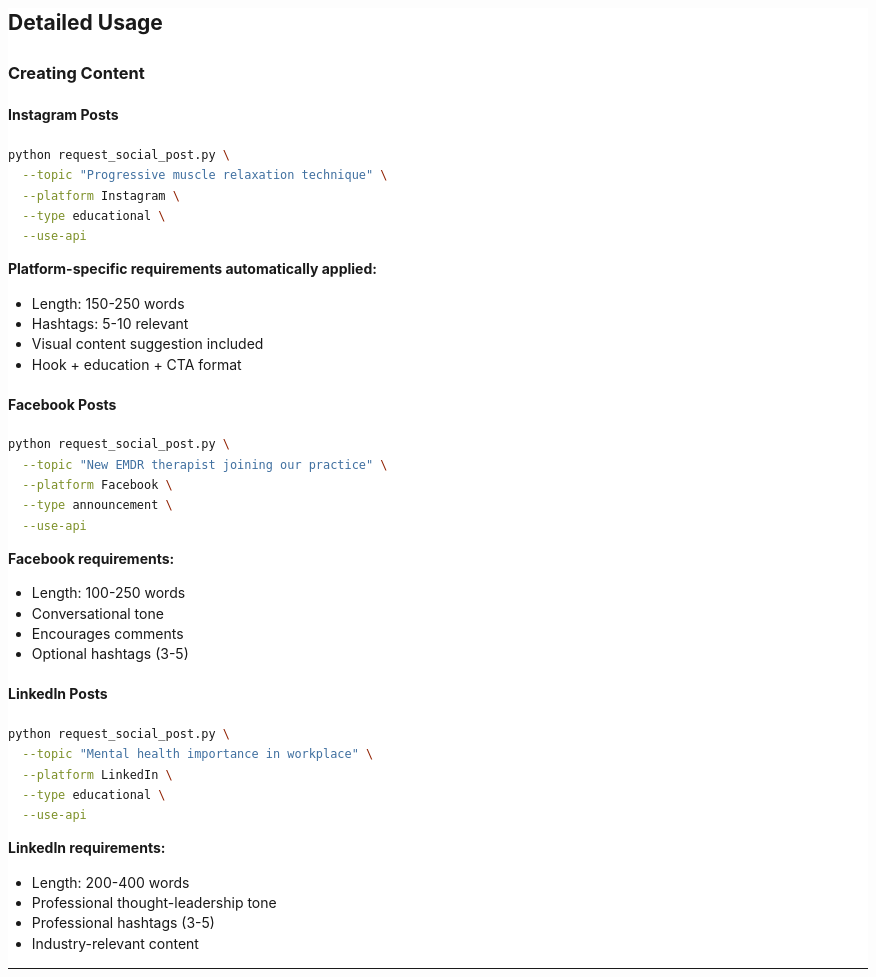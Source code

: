 
## Detailed Usage

### Creating Content

#### Instagram Posts

```bash
python request_social_post.py \
  --topic "Progressive muscle relaxation technique" \
  --platform Instagram \
  --type educational \
  --use-api
```

**Platform-specific requirements automatically applied:**
- Length: 150-250 words
- Hashtags: 5-10 relevant
- Visual content suggestion included
- Hook + education + CTA format

#### Facebook Posts

```bash
python request_social_post.py \
  --topic "New EMDR therapist joining our practice" \
  --platform Facebook \
  --type announcement \
  --use-api
```

**Facebook requirements:**
- Length: 100-250 words
- Conversational tone
- Encourages comments
- Optional hashtags (3-5)

#### LinkedIn Posts

```bash
python request_social_post.py \
  --topic "Mental health importance in workplace" \
  --platform LinkedIn \
  --type educational \
  --use-api
```

**LinkedIn requirements:**
- Length: 200-400 words
- Professional thought-leadership tone
- Professional hashtags (3-5)
- Industry-relevant content

---
